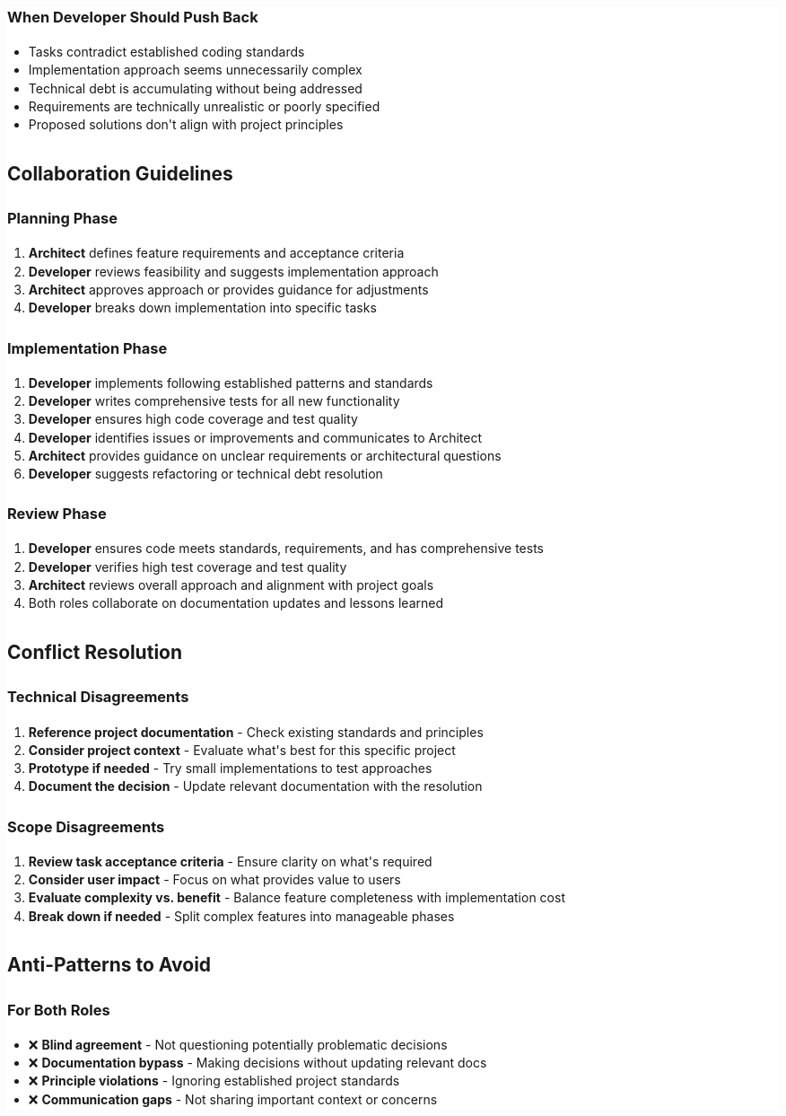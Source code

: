 ### When Developer Should Push Back
- Tasks contradict established coding standards
- Implementation approach seems unnecessarily complex
- Technical debt is accumulating without being addressed
- Requirements are technically unrealistic or poorly specified
- Proposed solutions don't align with project principles

## Collaboration Guidelines

### Planning Phase
1. **Architect** defines feature requirements and acceptance criteria
2. **Developer** reviews feasibility and suggests implementation approach
3. **Architect** approves approach or provides guidance for adjustments
4. **Developer** breaks down implementation into specific tasks

### Implementation Phase
1. **Developer** implements following established patterns and standards
2. **Developer** writes comprehensive tests for all new functionality
3. **Developer** ensures high code coverage and test quality
4. **Developer** identifies issues or improvements and communicates to Architect
5. **Architect** provides guidance on unclear requirements or architectural questions
6. **Developer** suggests refactoring or technical debt resolution

### Review Phase
1. **Developer** ensures code meets standards, requirements, and has comprehensive tests
2. **Developer** verifies high test coverage and test quality
3. **Architect** reviews overall approach and alignment with project goals
4. Both roles collaborate on documentation updates and lessons learned

## Conflict Resolution

### Technical Disagreements
1. **Reference project documentation** - Check existing standards and principles
2. **Consider project context** - Evaluate what's best for this specific project
3. **Prototype if needed** - Try small implementations to test approaches
4. **Document the decision** - Update relevant documentation with the resolution

### Scope Disagreements
1. **Review task acceptance criteria** - Ensure clarity on what's required
2. **Consider user impact** - Focus on what provides value to users
3. **Evaluate complexity vs. benefit** - Balance feature completeness with implementation cost
4. **Break down if needed** - Split complex features into manageable phases

## Anti-Patterns to Avoid

### For Both Roles
- ❌ **Blind agreement** - Not questioning potentially problematic decisions
- ❌ **Documentation bypass** - Making decisions without updating relevant docs
- ❌ **Principle violations** - Ignoring established project standards
- ❌ **Communication gaps** - Not sharing important context or concerns
